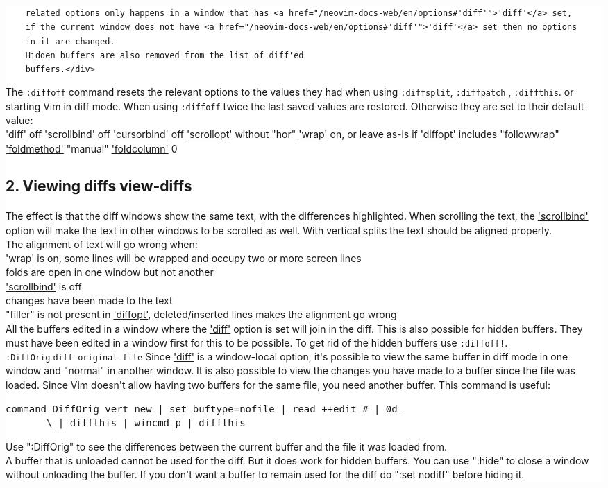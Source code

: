 		related options only happens in a window that has <a href="/neovim-docs-web/en/options#'diff'">'diff'</a> set,
		if the current window does not have <a href="/neovim-docs-web/en/options#'diff'">'diff'</a> set then no options
		in it are changed.
		Hidden buffers are also removed from the list of diff'ed
		buffers.</div>
<div class="old-help-para">The <code>:diffoff</code> command resets the relevant options to the values they had when
using <code>:diffsplit</code>, <code>:diffpatch</code> , <code>:diffthis</code>. or starting Vim in diff mode.
When using <code>:diffoff</code> twice the last saved values are restored.
Otherwise they are set to their default value:</div>
<div class="old-help-para">	<a href="/neovim-docs-web/en/options#'diff'">'diff'</a>		off
	<a href="/neovim-docs-web/en/options#'scrollbind'">'scrollbind'</a>	off
	<a href="/neovim-docs-web/en/options#'cursorbind'">'cursorbind'</a>	off
	<a href="/neovim-docs-web/en/options#'scrollopt'">'scrollopt'</a>	without "hor"
	<a href="/neovim-docs-web/en/options#'wrap'">'wrap'</a>		on, or leave as-is if <a href="/neovim-docs-web/en/options#'diffopt'">'diffopt'</a> includes "followwrap"
	<a href="/neovim-docs-web/en/options#'foldmethod'">'foldmethod'</a>	"manual"
	<a href="/neovim-docs-web/en/options#'foldcolumn'">'foldcolumn'</a>	0</div>
<div class="old-help-para"><h2 class="help-heading">2. Viewing diffs<span class="help-heading-tags">						<a name="view-diffs"></a><span class="help-tag">view-diffs</span></span></h2></div>
<div class="old-help-para">The effect is that the diff windows show the same text, with the differences
highlighted.  When scrolling the text, the <a href="/neovim-docs-web/en/options#'scrollbind'">'scrollbind'</a> option will make the
text in other windows to be scrolled as well.  With vertical splits the text
should be aligned properly.</div>
<div class="old-help-para">The alignment of text will go wrong when:
<div class="help-li" style=""> <a href="/neovim-docs-web/en/options#'wrap'">'wrap'</a> is on, some lines will be wrapped and occupy two or more screen
  lines
</div><div class="help-li" style=""> folds are open in one window but not another
</div><div class="help-li" style=""> <a href="/neovim-docs-web/en/options#'scrollbind'">'scrollbind'</a> is off
</div><div class="help-li" style=""> changes have been made to the text
</div><div class="help-li" style=""> "filler" is not present in <a href="/neovim-docs-web/en/options#'diffopt'">'diffopt'</a>, deleted/inserted lines makes the
  alignment go wrong
</div></div>
<div class="old-help-para">All the buffers edited in a window where the <a href="/neovim-docs-web/en/options#'diff'">'diff'</a> option is set will join in
the diff.  This is also possible for hidden buffers.  They must have been
edited in a window first for this to be possible.  To get rid of the hidden
buffers use <code>:diffoff!</code>.</div>
<div class="old-help-para">					<a name="%3ADiffOrig"></a><code class="help-tag-right">:DiffOrig</code> <a name="diff-original-file"></a><code class="help-tag">diff-original-file</code>
Since <a href="/neovim-docs-web/en/options#'diff'">'diff'</a> is a window-local option, it's possible to view the same buffer
in diff mode in one window and "normal" in another window.  It is also
possible to view the changes you have made to a buffer since the file was
loaded.  Since Vim doesn't allow having two buffers for the same file, you
need another buffer.  This command is useful:<pre>command DiffOrig vert new | set buftype=nofile | read ++edit # | 0d_
       \ | diffthis | wincmd p | diffthis</pre>
Use ":DiffOrig" to see the differences
between the current buffer and the file it was loaded from.</div>
<div class="old-help-para">A buffer that is unloaded cannot be used for the diff.  But it does work for
hidden buffers.  You can use ":hide" to close a window without unloading the
buffer.  If you don't want a buffer to remain used for the diff do ":set
nodiff" before hiding it.</div>